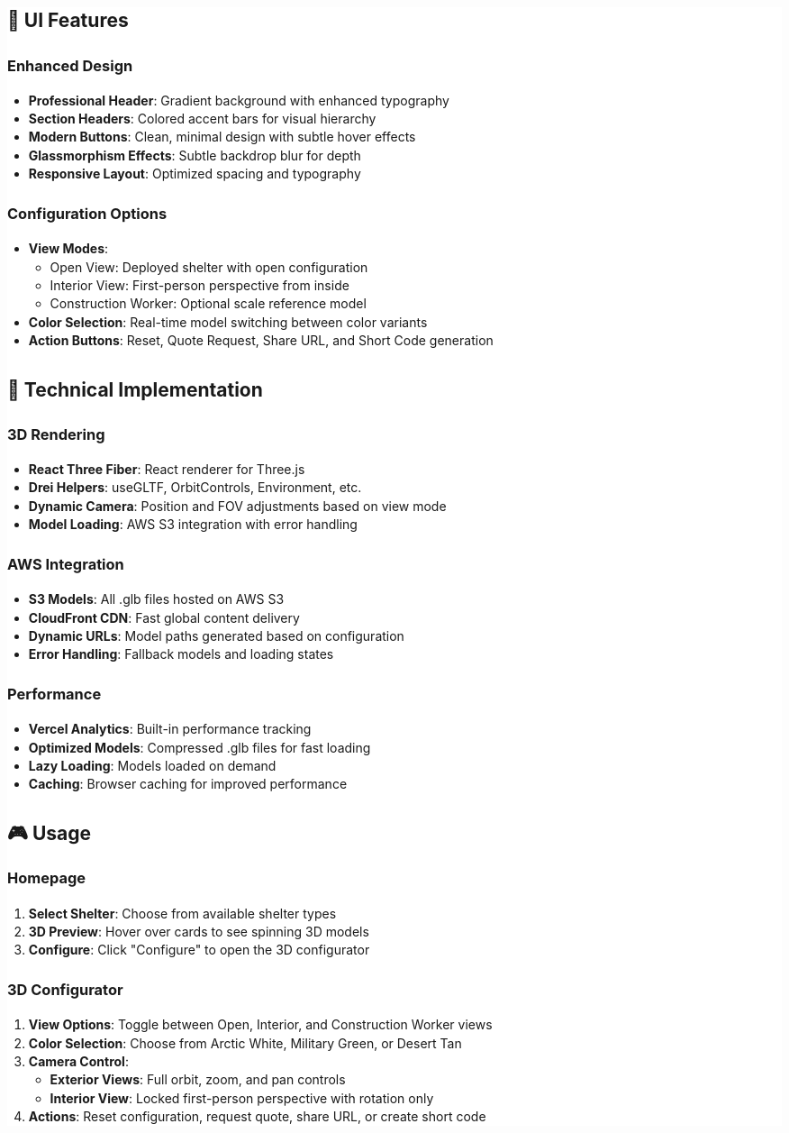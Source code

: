 ```
```

## 🎨 UI Features

### Enhanced Design
- **Professional Header**: Gradient background with enhanced typography
- **Section Headers**: Colored accent bars for visual hierarchy
- **Modern Buttons**: Clean, minimal design with subtle hover effects
- **Glassmorphism Effects**: Subtle backdrop blur for depth
- **Responsive Layout**: Optimized spacing and typography

### Configuration Options
- **View Modes**: 
  - Open View: Deployed shelter with open configuration
  - Interior View: First-person perspective from inside
  - Construction Worker: Optional scale reference model
- **Color Selection**: Real-time model switching between color variants
- **Action Buttons**: Reset, Quote Request, Share URL, and Short Code generation

## 🔧 Technical Implementation

### 3D Rendering
- **React Three Fiber**: React renderer for Three.js
- **Drei Helpers**: useGLTF, OrbitControls, Environment, etc.
- **Dynamic Camera**: Position and FOV adjustments based on view mode
- **Model Loading**: AWS S3 integration with error handling

### AWS Integration
- **S3 Models**: All .glb files hosted on AWS S3
- **CloudFront CDN**: Fast global content delivery
- **Dynamic URLs**: Model paths generated based on configuration
- **Error Handling**: Fallback models and loading states

### Performance
- **Vercel Analytics**: Built-in performance tracking
- **Optimized Models**: Compressed .glb files for fast loading
- **Lazy Loading**: Models loaded on demand
- **Caching**: Browser caching for improved performance

## 🎮 Usage

### Homepage
1. **Select Shelter**: Choose from available shelter types
2. **3D Preview**: Hover over cards to see spinning 3D models
3. **Configure**: Click "Configure" to open the 3D configurator

### 3D Configurator
1. **View Options**: Toggle between Open, Interior, and Construction Worker views
2. **Color Selection**: Choose from Arctic White, Military Green, or Desert Tan
3. **Camera Control**: 
   - **Exterior Views**: Full orbit, zoom, and pan controls
   - **Interior View**: Locked first-person perspective with rotation only
4. **Actions**: Reset configuration, request quote, share URL, or create short code
